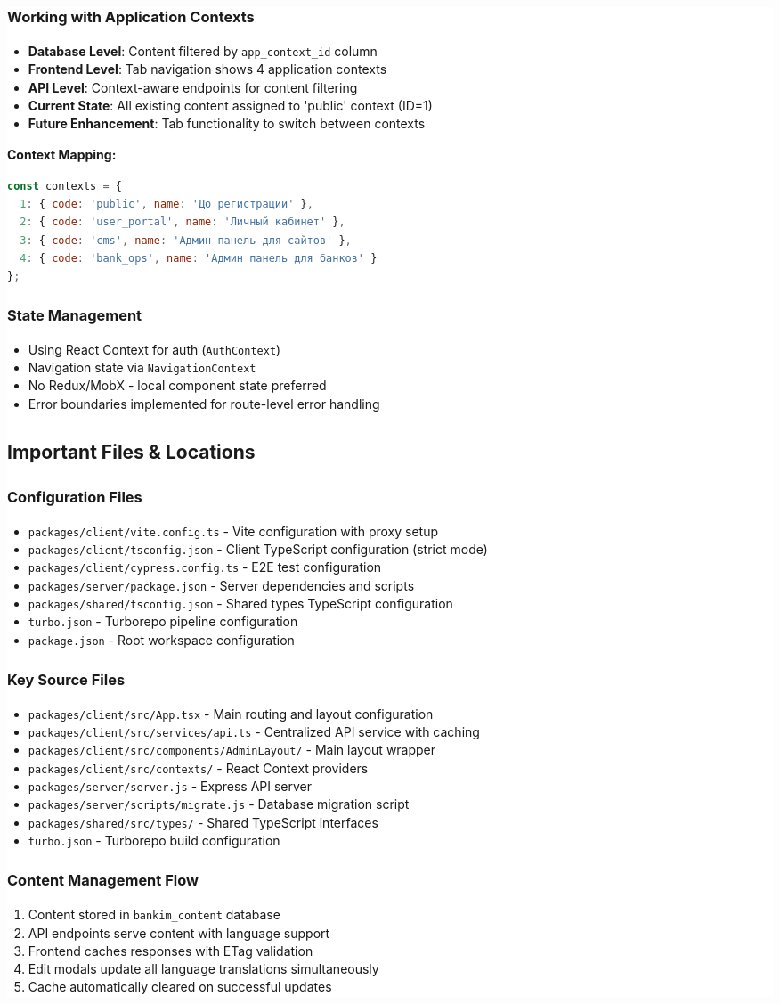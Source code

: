 ### Working with Application Contexts
- **Database Level**: Content filtered by `app_context_id` column
- **Frontend Level**: Tab navigation shows 4 application contexts
- **API Level**: Context-aware endpoints for content filtering
- **Current State**: All existing content assigned to 'public' context (ID=1)
- **Future Enhancement**: Tab functionality to switch between contexts

**Context Mapping:**
```javascript
const contexts = {
  1: { code: 'public', name: 'До регистрации' },
  2: { code: 'user_portal', name: 'Личный кабинет' },
  3: { code: 'cms', name: 'Админ панель для сайтов' },
  4: { code: 'bank_ops', name: 'Админ панель для банков' }
};
```

### State Management
- Using React Context for auth (`AuthContext`)
- Navigation state via `NavigationContext`
- No Redux/MobX - local component state preferred
- Error boundaries implemented for route-level error handling

## Important Files & Locations

### Configuration Files
- `packages/client/vite.config.ts` - Vite configuration with proxy setup
- `packages/client/tsconfig.json` - Client TypeScript configuration (strict mode)  
- `packages/client/cypress.config.ts` - E2E test configuration
- `packages/server/package.json` - Server dependencies and scripts
- `packages/shared/tsconfig.json` - Shared types TypeScript configuration
- `turbo.json` - Turborepo pipeline configuration
- `package.json` - Root workspace configuration

### Key Source Files
- `packages/client/src/App.tsx` - Main routing and layout configuration
- `packages/client/src/services/api.ts` - Centralized API service with caching
- `packages/client/src/components/AdminLayout/` - Main layout wrapper
- `packages/client/src/contexts/` - React Context providers
- `packages/server/server.js` - Express API server
- `packages/server/scripts/migrate.js` - Database migration script
- `packages/shared/src/types/` - Shared TypeScript interfaces
- `turbo.json` - Turborepo build configuration

### Content Management Flow
1. Content stored in `bankim_content` database
2. API endpoints serve content with language support
3. Frontend caches responses with ETag validation
4. Edit modals update all language translations simultaneously
5. Cache automatically cleared on successful updates